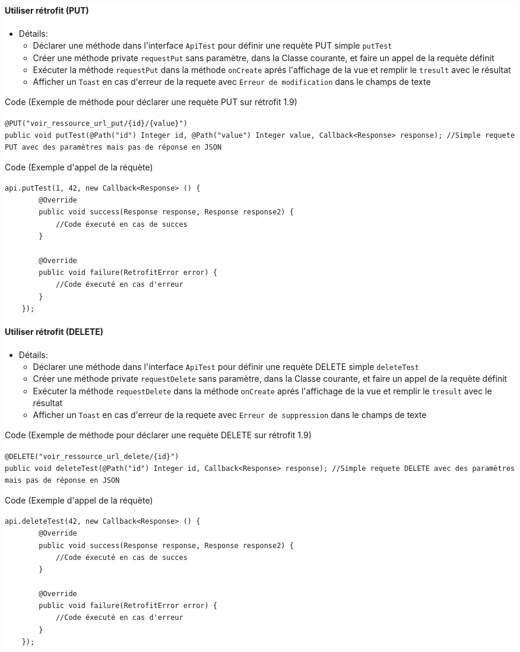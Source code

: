 #### Utiliser rétrofit (PUT)
* Détails:
    * Déclarer une méthode dans l'interface `ApiTest` pour définir une requète PUT simple `putTest`
    * Créer une méthode private `requestPut` sans paramètre, dans la Classe courante, et faire un appel de la requète définit
    * Exécuter la méthode `requestPut` dans la méthode `onCreate` aprés l'affichage de la vue et remplir le `tresult` avec le résultat
    * Afficher un `Toast` en cas d'erreur de la requete avec `Erreur de modification` dans le champs de texte

Code (Exemple de méthode pour déclarer une requète PUT sur rétrofit 1.9)

    @PUT("voir_ressource_url_put/{id}/{value}")
    public void putTest(@Path("id") Integer id, @Path("value") Integer value, Callback<Response> response); //Simple requete PUT avec des paramètres mais pas de réponse en JSON

Code (Exemple d'appel de la réquète)

    api.putTest(1, 42, new Callback<Response> () {
            @Override
            public void success(Response response, Response response2) {
                //Code éxecuté en cas de succes
            }

            @Override
            public void failure(RetrofitError error) {
                //Code éxecuté en cas d'erreur
            }
        });
#### Utiliser rétrofit (DELETE)
* Détails:
    * Déclarer une méthode dans l'interface `ApiTest` pour définir une requète DELETE simple `deleteTest`
    * Créer une méthode private `requestDelete` sans paramètre, dans la Classe courante, et faire un appel de la requète définit
    * Exécuter la méthode `requestDelete` dans la méthode `onCreate` aprés l'affichage de la vue et remplir le `tresult` avec le résultat
    * Afficher un `Toast` en cas d'erreur de la requete avec `Erreur de suppression` dans le champs de texte

Code (Exemple de méthode pour déclarer une requète DELETE sur rétrofit 1.9)

    @DELETE("voir_ressource_url_delete/{id}")
    public void deleteTest(@Path("id") Integer id, Callback<Response> response); //Simple requete DELETE avec des paramètres mais pas de réponse en JSON

Code (Exemple d'appel de la réquète)

    api.deleteTest(42, new Callback<Response> () {
            @Override
            public void success(Response response, Response response2) {
                //Code éxecuté en cas de succes
            }

            @Override
            public void failure(RetrofitError error) {
                //Code éxecuté en cas d'erreur
            }
        });
        